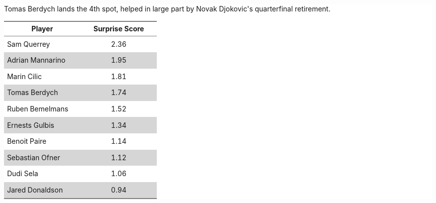 Tomas Berdych lands the 4th spot, helped in large part by Novak Djokovic's quarterfinal retirement.

<table class='gmisc_table' style='border-collapse: collapse; margin-top: 1em; margin-bottom: 1em;' >
<thead>
<tr>
<th style='border-bottom: 1px solid grey; border-top: 2px solid grey; text-align: center;'>Player</th>
<th style='border-bottom: 1px solid grey; border-top: 2px solid grey; text-align: center;'>Surprise Score</th>
</tr>
</thead>
<tbody>
<tr>
<td style='width:40%;padding:2%;margin:2%; text-align: left;'>Sam Querrey</td>
<td style='width:40%;padding:2%;margin:2%; text-align: center;'>2.36</td>
</tr>
<tr style='background-color: #d6d6d6;'>
<td style='width:40%;padding:2%;margin:2%; background-color: #d6d6d6; text-align: left;'>Adrian Mannarino</td>
<td style='width:40%;padding:2%;margin:2%; background-color: #d6d6d6; text-align: center;'>1.95</td>
</tr>
<tr>
<td style='width:40%;padding:2%;margin:2%; text-align: left;'>Marin Cilic</td>
<td style='width:40%;padding:2%;margin:2%; text-align: center;'>1.81</td>
</tr>
<tr style='background-color: #d6d6d6;'>
<td style='width:40%;padding:2%;margin:2%; background-color: #d6d6d6; text-align: left;'>Tomas Berdych</td>
<td style='width:40%;padding:2%;margin:2%; background-color: #d6d6d6; text-align: center;'>1.74</td>
</tr>
<tr>
<td style='width:40%;padding:2%;margin:2%; text-align: left;'>Ruben Bemelmans</td>
<td style='width:40%;padding:2%;margin:2%; text-align: center;'>1.52</td>
</tr>
<tr style='background-color: #d6d6d6;'>
<td style='width:40%;padding:2%;margin:2%; background-color: #d6d6d6; text-align: left;'>Ernests Gulbis</td>
<td style='width:40%;padding:2%;margin:2%; background-color: #d6d6d6; text-align: center;'>1.34</td>
</tr>
<tr>
<td style='width:40%;padding:2%;margin:2%; text-align: left;'>Benoit Paire</td>
<td style='width:40%;padding:2%;margin:2%; text-align: center;'>1.14</td>
</tr>
<tr style='background-color: #d6d6d6;'>
<td style='width:40%;padding:2%;margin:2%; background-color: #d6d6d6; text-align: left;'>Sebastian Ofner</td>
<td style='width:40%;padding:2%;margin:2%; background-color: #d6d6d6; text-align: center;'>1.12</td>
</tr>
<tr>
<td style='width:40%;padding:2%;margin:2%; text-align: left;'>Dudi Sela</td>
<td style='width:40%;padding:2%;margin:2%; text-align: center;'>1.06</td>
</tr>
<tr style='background-color: #d6d6d6;'>
<td style='width:40%;padding:2%;margin:2%; background-color: #d6d6d6; border-bottom: 2px solid grey; text-align: left;'>Jared Donaldson</td>
<td style='width:40%;padding:2%;margin:2%; background-color: #d6d6d6; border-bottom: 2px solid grey; text-align: center;'>0.94</td>
</tr>
</tbody>